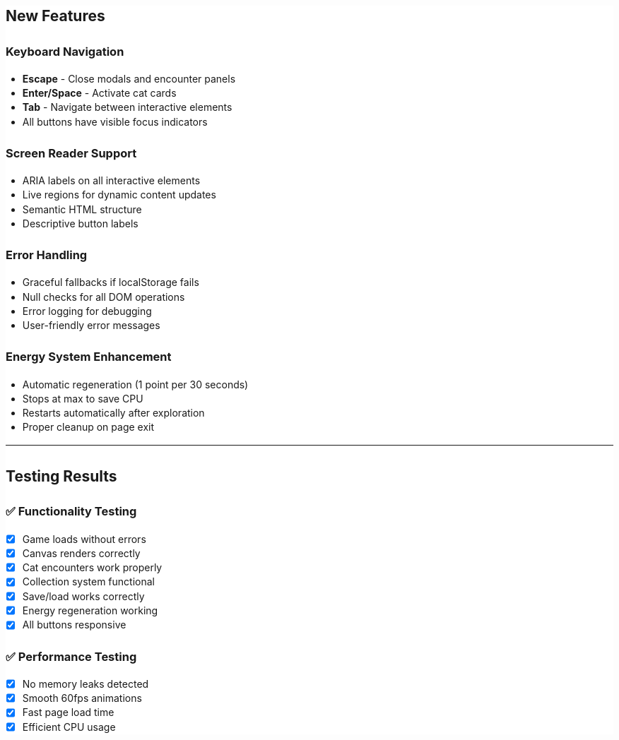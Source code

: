 
## New Features

### Keyboard Navigation

- **Escape** - Close modals and encounter panels
- **Enter/Space** - Activate cat cards
- **Tab** - Navigate between interactive elements
- All buttons have visible focus indicators

### Screen Reader Support

- ARIA labels on all interactive elements
- Live regions for dynamic content updates
- Semantic HTML structure
- Descriptive button labels

### Error Handling

- Graceful fallbacks if localStorage fails
- Null checks for all DOM operations
- Error logging for debugging
- User-friendly error messages

### Energy System Enhancement

- Automatic regeneration (1 point per 30 seconds)
- Stops at max to save CPU
- Restarts automatically after exploration
- Proper cleanup on page exit

---

## Testing Results

### ✅ Functionality Testing

- [x] Game loads without errors
- [x] Canvas renders correctly
- [x] Cat encounters work properly
- [x] Collection system functional
- [x] Save/load works correctly
- [x] Energy regeneration working
- [x] All buttons responsive

### ✅ Performance Testing

- [x] No memory leaks detected
- [x] Smooth 60fps animations
- [x] Fast page load time
- [x] Efficient CPU usage
